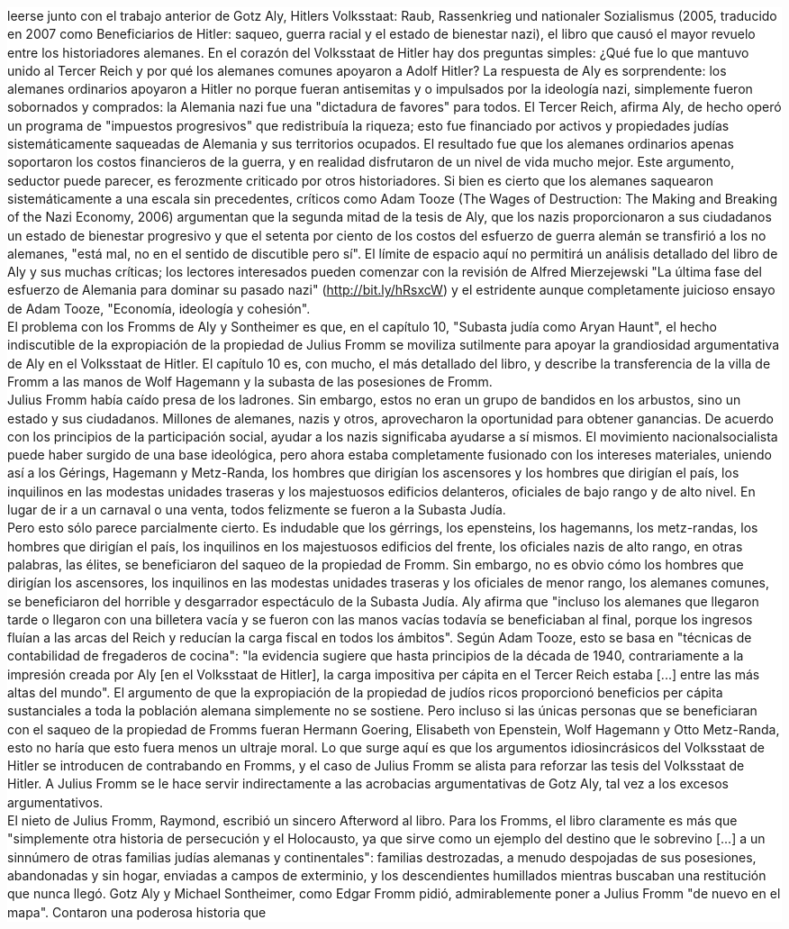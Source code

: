 leerse junto con el trabajo anterior de Gotz Aly, Hitlers Volksstaat: Raub, Rassenkrieg und nationaler Sozialismus (2005, traducido en 2007 como Beneficiarios de Hitler: saqueo, guerra racial y el estado de bienestar nazi), el libro que causó el mayor revuelo entre los historiadores alemanes. En el corazón del Volksstaat de Hitler hay dos preguntas simples: ¿Qué fue lo que mantuvo unido al Tercer Reich y por qué los alemanes comunes apoyaron a Adolf Hitler? La respuesta de Aly es sorprendente: los alemanes ordinarios apoyaron a Hitler no porque fueran antisemitas y o impulsados por la ideología nazi, simplemente fueron sobornados y comprados: la Alemania nazi fue una "dictadura de favores" para todos. El Tercer Reich, afirma Aly, de hecho operó un programa de "impuestos progresivos" que redistribuía la riqueza; esto fue financiado por activos y propiedades judías sistemáticamente saqueadas de Alemania y sus territorios ocupados. El resultado fue que los alemanes ordinarios apenas soportaron los costos financieros de la guerra, y en realidad disfrutaron de un nivel de vida mucho mejor. Este argumento, seductor puede parecer, es ferozmente criticado por otros historiadores. Si bien es cierto que los alemanes saquearon sistemáticamente a una escala sin precedentes, críticos como Adam Tooze (The Wages of Destruction: The Making and Breaking of the Nazi Economy, 2006) argumentan que la segunda mitad de la tesis de Aly, que los nazis proporcionaron a sus ciudadanos un estado de bienestar progresivo y que el setenta por ciento de los costos del esfuerzo de guerra alemán se transfirió a los no alemanes, "está mal, no en el sentido de discutible pero sí". El límite de espacio aquí no permitirá un análisis detallado del libro de Aly y sus muchas críticas; los lectores interesados pueden comenzar con la revisión de Alfred Mierzejewski "La última fase del esfuerzo de Alemania para dominar su pasado nazi" (http://bit.ly/hRsxcW) y el estridente aunque completamente juicioso ensayo de Adam Tooze, "Economía, ideología y cohesión".<br/>El problema con los Fromms de Aly y Sontheimer es que, en el capítulo 10, "Subasta judía como Aryan Haunt", el hecho indiscutible de la expropiación de la propiedad de Julius Fromm se moviliza sutilmente para apoyar la grandiosidad argumentativa de Aly en el Volksstaat de Hitler. El capítulo 10 es, con mucho, el más detallado del libro, y describe la transferencia de la villa de Fromm a las manos de Wolf Hagemann y la subasta de las posesiones de Fromm.<br/>Julius Fromm había caído presa de los ladrones. Sin embargo, estos no eran un grupo de bandidos en los arbustos, sino un estado y sus ciudadanos. Millones de alemanes, nazis y otros, aprovecharon la oportunidad para obtener ganancias. De acuerdo con los principios de la participación social, ayudar a los nazis significaba ayudarse a sí mismos. El movimiento nacionalsocialista puede haber surgido de una base ideológica, pero ahora estaba completamente fusionado con los intereses materiales, uniendo así a los Gérings, Hagemann y Metz-Randa, los hombres que dirigían los ascensores y los hombres que dirigían el país, los inquilinos en las modestas unidades traseras y los majestuosos edificios delanteros, oficiales de bajo rango y de alto nivel. En lugar de ir a un carnaval o una venta, todos felizmente se fueron a la Subasta Judía.<br/>Pero esto sólo parece parcialmente cierto. Es indudable que los gérrings, los epensteins, los hagemanns, los metz-randas, los hombres que dirigían el país, los inquilinos en los majestuosos edificios del frente, los oficiales nazis de alto rango, en otras palabras, las élites, se beneficiaron del saqueo de la propiedad de Fromm. Sin embargo, no es obvio cómo los hombres que dirigían los ascensores, los inquilinos en las modestas unidades traseras y los oficiales de menor rango, los alemanes comunes, se beneficiaron del horrible y desgarrador espectáculo de la Subasta Judía. Aly afirma que "incluso los alemanes que llegaron tarde o llegaron con una billetera vacía y se fueron con las manos vacías todavía se beneficiaban al final, porque los ingresos fluían a las arcas del Reich y reducían la carga fiscal en todos los ámbitos". Según Adam Tooze, esto se basa en "técnicas de contabilidad de fregaderos de cocina": "la evidencia sugiere que hasta principios de la década de 1940, contrariamente a la impresión creada por Aly [en el Volksstaat de Hitler], la carga impositiva per cápita en el Tercer Reich estaba [...] entre las más altas del mundo". El argumento de que la expropiación de la propiedad de judíos ricos proporcionó beneficios per cápita sustanciales a toda la población alemana simplemente no se sostiene. Pero incluso si las únicas personas que se beneficiaran con el saqueo de la propiedad de Fromms fueran Hermann Goering, Elisabeth von Epenstein, Wolf Hagemann y Otto Metz-Randa, esto no haría que esto fuera menos un ultraje moral. Lo que surge aquí es que los argumentos idiosincrásicos del Volksstaat de Hitler se introducen de contrabando en Fromms, y el caso de Julius Fromm se alista para reforzar las tesis del Volksstaat de Hitler. A Julius Fromm se le hace servir indirectamente a las acrobacias argumentativas de Gotz Aly, tal vez a los excesos argumentativos.<br/>El nieto de Julius Fromm, Raymond, escribió un sincero Afterword al libro. Para los Fromms, el libro claramente es más que "simplemente otra historia de persecución y el Holocausto, ya que sirve como un ejemplo del destino que le sobrevino [...] a un sinnúmero de otras familias judías alemanas y continentales": familias destrozadas, a menudo despojadas de sus posesiones, abandonadas y sin hogar, enviadas a campos de exterminio, y los descendientes humillados mientras buscaban una restitución que nunca llegó. Gotz Aly y Michael Sontheimer, como Edgar Fromm pidió, admirablemente poner a Julius Fromm "de nuevo en el mapa". Contaron una poderosa historia que